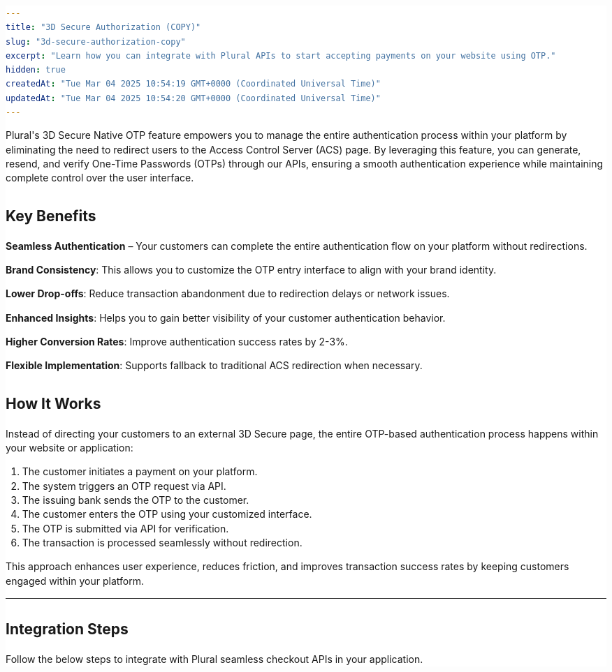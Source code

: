```yaml
---
title: "3D Secure Authorization (COPY)"
slug: "3d-secure-authorization-copy"
excerpt: "Learn how you can integrate with Plural APIs to start accepting payments on your website using OTP."
hidden: true
createdAt: "Tue Mar 04 2025 10:54:19 GMT+0000 (Coordinated Universal Time)"
updatedAt: "Tue Mar 04 2025 10:54:20 GMT+0000 (Coordinated Universal Time)"
---
```

Plural's 3D Secure Native OTP feature empowers you to manage the entire authentication process within your platform by eliminating the need to redirect users to the Access Control Server (ACS) page. By leveraging this feature, you can generate, resend, and verify One-Time Passwords (OTPs) through our APIs, ensuring a smooth authentication experience while maintaining complete control over the user interface.

## Key Benefits

**Seamless Authentication** – Your customers can complete the entire authentication flow on your platform without redirections.

**Brand Consistency**: This allows you to customize the OTP entry interface to align with your brand identity.

**Lower Drop-offs**: Reduce transaction abandonment due to redirection delays or network issues.

**Enhanced Insights**: Helps you to gain better visibility of your customer authentication behavior.

**Higher Conversion Rates**: Improve authentication success rates by 2-3%.

**Flexible Implementation**: Supports fallback to traditional ACS redirection when necessary.

## How It Works

Instead of directing your customers to an external 3D Secure page, the entire OTP-based authentication process happens within your website or application:

1. The customer initiates a payment on your platform.
2. The system triggers an OTP request via API.
3. The issuing bank sends the OTP to the customer.
4. The customer enters the OTP using your customized interface.
5. The OTP is submitted via API for verification.
6. The transaction is processed seamlessly without redirection.

This approach enhances user experience, reduces friction, and improves transaction success rates by keeping customers engaged within your platform.

***

## Integration Steps

Follow the below steps to integrate with Plural seamless checkout APIs in your application.
